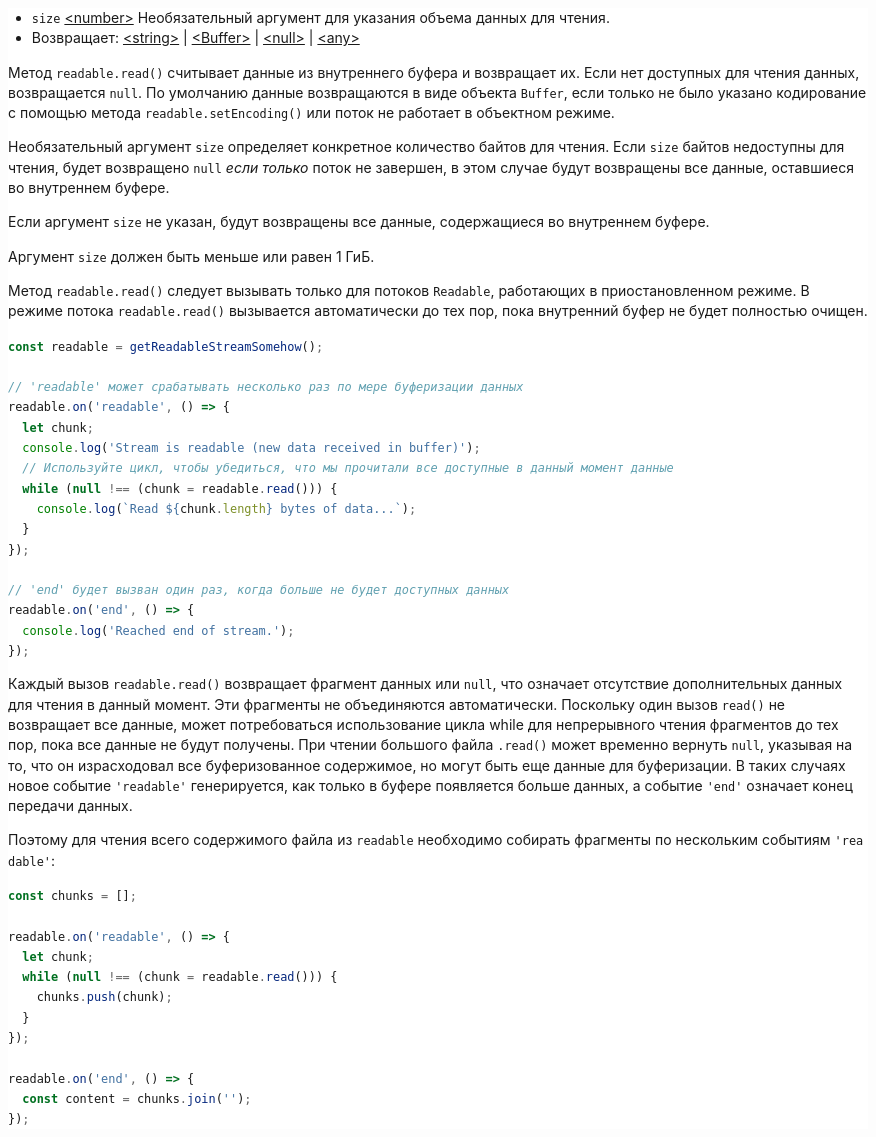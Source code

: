 - `size` [\<number\>](https://developer.mozilla.org/en-US/docs/Web/JavaScript/Data_structures#Number_type) Необязательный аргумент для указания объема данных для чтения.
- Возвращает: [\<string\>](https://developer.mozilla.org/en-US/docs/Web/JavaScript/Data_structures#String_type) | [\<Buffer\>](/ru/nodejs/api/buffer#class-buffer) | [\<null\>](https://developer.mozilla.org/en-US/docs/Web/JavaScript/Data_structures#Null_type) | [\<any\>](https://developer.mozilla.org/en-US/docs/Web/JavaScript/Data_structures#Data_types)

Метод `readable.read()` считывает данные из внутреннего буфера и возвращает их. Если нет доступных для чтения данных, возвращается `null`. По умолчанию данные возвращаются в виде объекта `Buffer`, если только не было указано кодирование с помощью метода `readable.setEncoding()` или поток не работает в объектном режиме.

Необязательный аргумент `size` определяет конкретное количество байтов для чтения. Если `size` байтов недоступны для чтения, будет возвращено `null` *если только* поток не завершен, в этом случае будут возвращены все данные, оставшиеся во внутреннем буфере.

Если аргумент `size` не указан, будут возвращены все данные, содержащиеся во внутреннем буфере.

Аргумент `size` должен быть меньше или равен 1 ГиБ.

Метод `readable.read()` следует вызывать только для потоков `Readable`, работающих в приостановленном режиме. В режиме потока `readable.read()` вызывается автоматически до тех пор, пока внутренний буфер не будет полностью очищен.

```js [ESM]
const readable = getReadableStreamSomehow();

// 'readable' может срабатывать несколько раз по мере буферизации данных
readable.on('readable', () => {
  let chunk;
  console.log('Stream is readable (new data received in buffer)');
  // Используйте цикл, чтобы убедиться, что мы прочитали все доступные в данный момент данные
  while (null !== (chunk = readable.read())) {
    console.log(`Read ${chunk.length} bytes of data...`);
  }
});

// 'end' будет вызван один раз, когда больше не будет доступных данных
readable.on('end', () => {
  console.log('Reached end of stream.');
});
```
Каждый вызов `readable.read()` возвращает фрагмент данных или `null`, что означает отсутствие дополнительных данных для чтения в данный момент. Эти фрагменты не объединяются автоматически. Поскольку один вызов `read()` не возвращает все данные, может потребоваться использование цикла while для непрерывного чтения фрагментов до тех пор, пока все данные не будут получены. При чтении большого файла `.read()` может временно вернуть `null`, указывая на то, что он израсходовал все буферизованное содержимое, но могут быть еще данные для буферизации. В таких случаях новое событие `'readable'` генерируется, как только в буфере появляется больше данных, а событие `'end'` означает конец передачи данных.

Поэтому для чтения всего содержимого файла из `readable` необходимо собирать фрагменты по нескольким событиям `'readable'`:

```js [ESM]
const chunks = [];

readable.on('readable', () => {
  let chunk;
  while (null !== (chunk = readable.read())) {
    chunks.push(chunk);
  }
});

readable.on('end', () => {
  const content = chunks.join('');
});
```